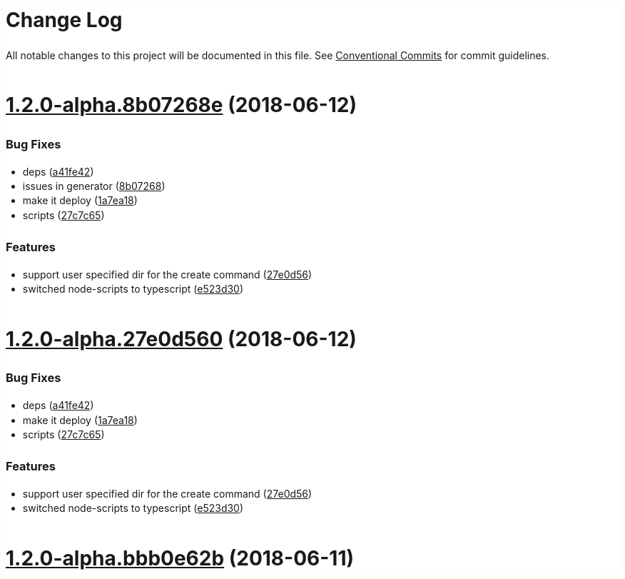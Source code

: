# Change Log

All notable changes to this project will be documented in this file.
See [Conventional Commits](https://conventionalcommits.org) for commit guidelines.

<a name="1.2.0-alpha.8b07268e"></a>

# [1.2.0-alpha.8b07268e](https://github.com/jameslnewell/tradie-v4/compare/@tradie/rollup-utils@1.1.0...@tradie/rollup-utils@1.2.0-alpha.8b07268e) (2018-06-12)

### Bug Fixes

* deps ([a41fe42](https://github.com/jameslnewell/tradie-v4/commit/a41fe42))
* issues in generator ([8b07268](https://github.com/jameslnewell/tradie-v4/commit/8b07268))
* make it deploy ([1a7ea18](https://github.com/jameslnewell/tradie-v4/commit/1a7ea18))
* scripts ([27c7c65](https://github.com/jameslnewell/tradie-v4/commit/27c7c65))

### Features

* support user specified dir for the create command ([27e0d56](https://github.com/jameslnewell/tradie-v4/commit/27e0d56))
* switched node-scripts to typescript ([e523d30](https://github.com/jameslnewell/tradie-v4/commit/e523d30))

<a name="1.2.0-alpha.27e0d560"></a>

# [1.2.0-alpha.27e0d560](https://github.com/jameslnewell/tradie-v4/compare/@tradie/rollup-utils@1.1.0...@tradie/rollup-utils@1.2.0-alpha.27e0d560) (2018-06-12)

### Bug Fixes

* deps ([a41fe42](https://github.com/jameslnewell/tradie-v4/commit/a41fe42))
* make it deploy ([1a7ea18](https://github.com/jameslnewell/tradie-v4/commit/1a7ea18))
* scripts ([27c7c65](https://github.com/jameslnewell/tradie-v4/commit/27c7c65))

### Features

* support user specified dir for the create command ([27e0d56](https://github.com/jameslnewell/tradie-v4/commit/27e0d56))
* switched node-scripts to typescript ([e523d30](https://github.com/jameslnewell/tradie-v4/commit/e523d30))

<a name="1.2.0-alpha.bbb0e62b"></a>

# [1.2.0-alpha.bbb0e62b](https://github.com/jameslnewell/tradie-v4/compare/@tradie/rollup-utils@1.1.0...@tradie/rollup-utils@1.2.0-alpha.bbb0e62b) (2018-06-11)
